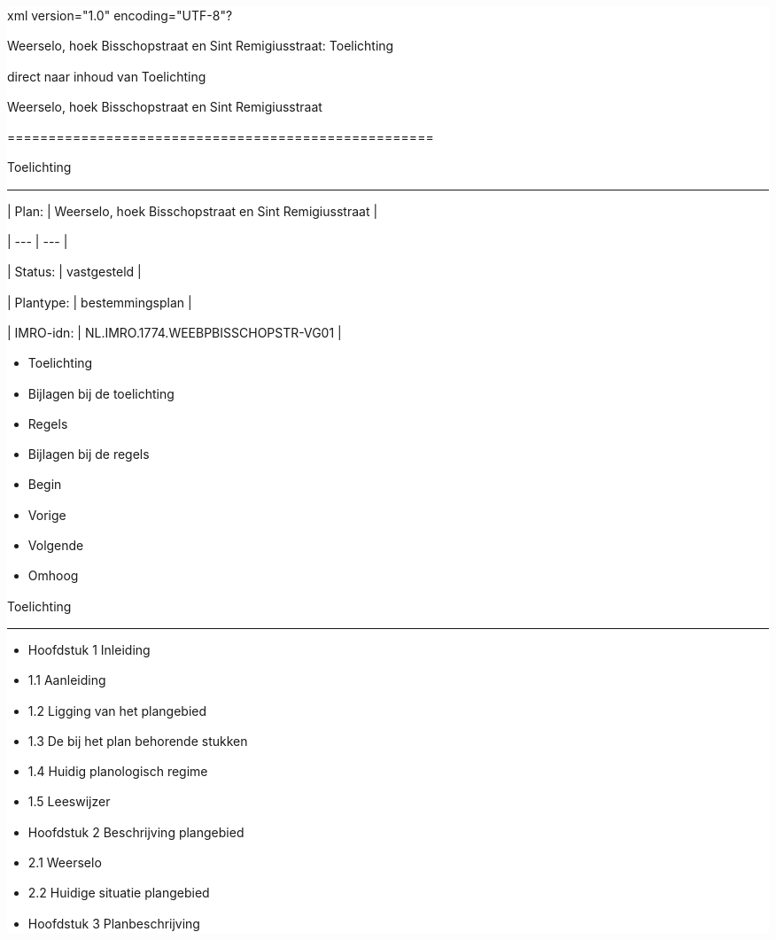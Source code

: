 xml version\="1\.0" encoding\="UTF\-8"?

Weerselo, hoek Bisschopstraat en Sint Remigiusstraat: Toelichting

direct naar inhoud van Toelichting

Weerselo, hoek Bisschopstraat en Sint Remigiusstraat

====================================================

Toelichting

-----------

| Plan: | Weerselo, hoek Bisschopstraat en Sint Remigiusstraat |

| --- | --- |

| Status: | vastgesteld |

| Plantype: | bestemmingsplan |

| IMRO\-idn: | NL.IMRO.1774\.WEEBPBISSCHOPSTR\-VG01 |

* Toelichting

* Bijlagen bij de toelichting

* Regels

* Bijlagen bij de regels

* Begin

* Vorige

* Volgende

* Omhoog

Toelichting

-----------

* Hoofdstuk 1 Inleiding

+ 1\.1 Aanleiding

+ 1\.2 Ligging van het plangebied

+ 1\.3 De bij het plan behorende stukken

+ 1\.4 Huidig planologisch regime

+ 1\.5 Leeswijzer

* Hoofdstuk 2 Beschrijving plangebied

+ 2\.1 Weerselo

+ 2\.2 Huidige situatie plangebied

* Hoofdstuk 3 Planbeschrijving
